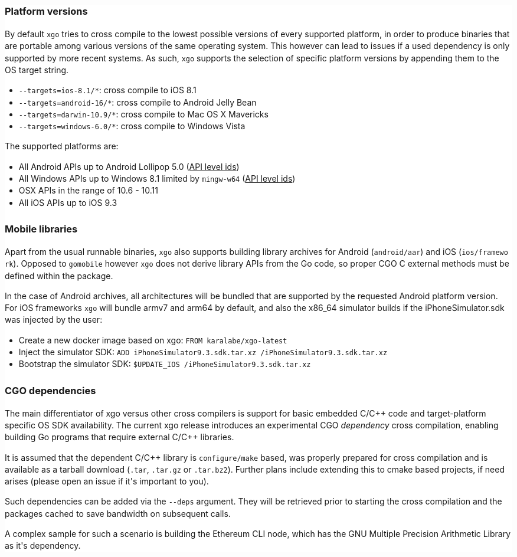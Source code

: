 ### Platform versions

By default `xgo` tries to cross compile to the lowest possible versions of every
supported platform, in order to produce binaries that are portable among various
versions of the same operating system. This however can lead to issues if a used
dependency is only supported by more recent systems. As such, `xgo` supports the
selection of specific platform versions by appending them to the OS target string.

 * `--targets=ios-8.1/*`: cross compile to iOS 8.1
 * `--targets=android-16/*`: cross compile to Android Jelly Bean
 * `--targets=darwin-10.9/*`: cross compile to Mac OS X Mavericks
 * `--targets=windows-6.0/*`: cross compile to Windows Vista

The supported platforms are:

 * All Android APIs up to Android Lollipop 5.0 ([API level ids](https://source.android.com/source/build-numbers.html))
 * All Windows APIs up to Windows 8.1 limited by `mingw-w64` ([API level ids](https://en.wikipedia.org/wiki/Windows_NT#Releases))
 * OSX APIs in the range of 10.6 - 10.11
 * All iOS APIs up to iOS 9.3

### Mobile libraries

Apart from the usual runnable binaries, `xgo` also supports building library
archives for Android (`android/aar`) and iOS (`ios/framework`). Opposed to
`gomobile` however `xgo` does not derive library APIs from the Go code, so
proper CGO C external methods must be defined within the package.

In the case of Android archives, all architectures will be bundled that are
supported by the requested Android platform version. For iOS frameworks `xgo`
will bundle armv7 and arm64 by default, and also the x86_64 simulator builds
if the iPhoneSimulator.sdk was injected by the user:

* Create a new docker image based on xgo: `FROM karalabe/xgo-latest`
* Inject the simulator SDK: `ADD iPhoneSimulator9.3.sdk.tar.xz /iPhoneSimulator9.3.sdk.tar.xz`
* Bootstrap the simulator SDK: `$UPDATE_IOS /iPhoneSimulator9.3.sdk.tar.xz`

### CGO dependencies

The main differentiator of xgo versus other cross compilers is support for basic
embedded C/C++ code and target-platform specific OS SDK availability. The current
xgo release introduces an experimental CGO *dependency* cross compilation, enabling
building Go programs that require external C/C++ libraries.

It is assumed that the dependent C/C++ library is `configure/make` based, was
properly prepared for cross compilation and is available as a tarball download
(`.tar`, `.tar.gz` or `.tar.bz2`). Further plans include extending this to cmake
based projects, if need arises (please open an issue if it's important to you).

Such dependencies can be added via the `--deps` argument. They will be retrieved
prior to starting the cross compilation and the packages cached to save bandwidth
on subsequent calls.

A complex sample for such a scenario is building the Ethereum CLI node, which has
the GNU Multiple Precision Arithmetic Library as it's dependency.
